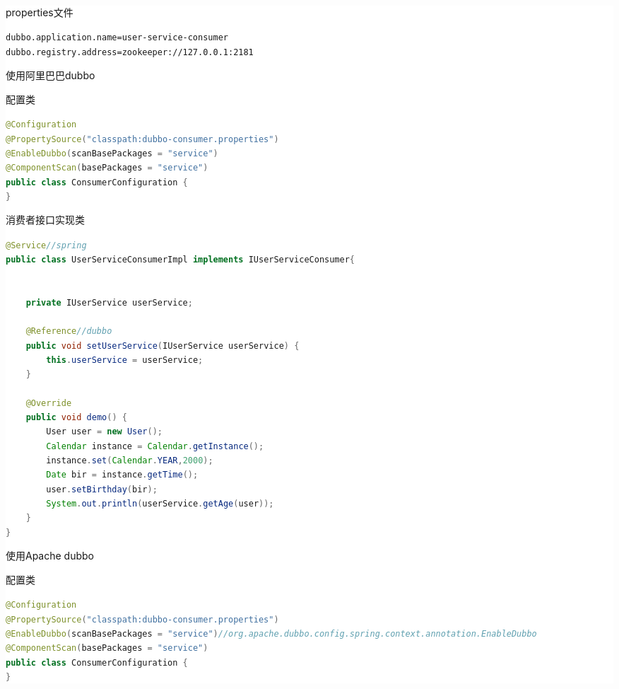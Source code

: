 properties文件

```properties
dubbo.application.name=user-service-consumer
dubbo.registry.address=zookeeper://127.0.0.1:2181
```

使用阿里巴巴dubbo

配置类

```java
@Configuration
@PropertySource("classpath:dubbo-consumer.properties")
@EnableDubbo(scanBasePackages = "service")
@ComponentScan(basePackages = "service")
public class ConsumerConfiguration {
}
```

消费者接口实现类

```java
@Service//spring
public class UserServiceConsumerImpl implements IUserServiceConsumer{


    private IUserService userService;

    @Reference//dubbo
    public void setUserService(IUserService userService) {
        this.userService = userService;
    }

    @Override
    public void demo() {
        User user = new User();
        Calendar instance = Calendar.getInstance();
        instance.set(Calendar.YEAR,2000);
        Date bir = instance.getTime();
        user.setBirthday(bir);
        System.out.println(userService.getAge(user));
    }
}
```

使用Apache dubbo

配置类

```java
@Configuration
@PropertySource("classpath:dubbo-consumer.properties")
@EnableDubbo(scanBasePackages = "service")//org.apache.dubbo.config.spring.context.annotation.EnableDubbo
@ComponentScan(basePackages = "service")
public class ConsumerConfiguration {
}
```
